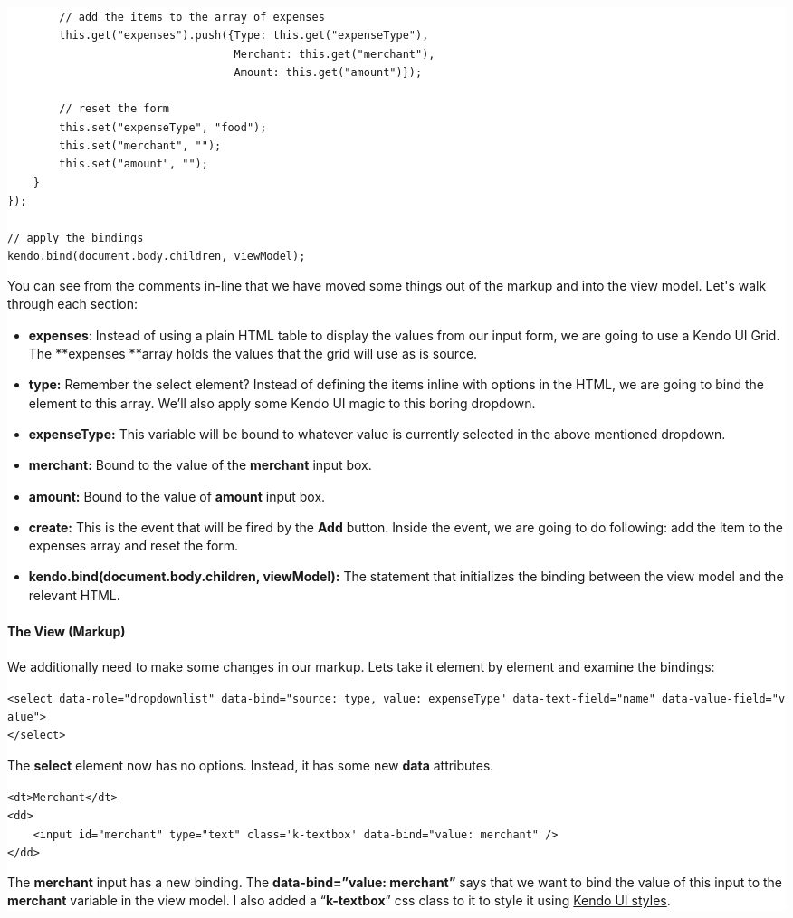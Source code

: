 	        // add the items to the array of expenses 
	        this.get("expenses").push({Type: this.get("expenseType"), 
	                                   Merchant: this.get("merchant"), 
	                                   Amount: this.get("amount")});

	        // reset the form 
	        this.set("expenseType", "food");
	        this.set("merchant", "");
	        this.set("amount", "");
    	}
	});

	// apply the bindings
	kendo.bind(document.body.children, viewModel);

You can see from the comments in-line that we have moved some things out of the markup and into the view model. Let's walk through each section:

* **expenses**: Instead of using a plain HTML table to display the values from our input form, we are going to use a Kendo UI Grid. The **expenses **array holds the values that the grid will use as is source.

* **type:** Remember the select element? Instead of defining the items inline with options in the HTML, we are going to bind the element to this array. We’ll also apply some Kendo UI magic to this boring dropdown.

* **expenseType:** This variable will be bound to whatever value is currently selected in the above mentioned dropdown.

* **merchant:** Bound to the value of the **merchant** input box.

* **amount:** Bound to the value of **amount** input box.

* **create:** This is the event that will be fired by the **Add** button. Inside the event, we are going to do following: add the item to the expenses array and reset the form.

* **kendo.bind(document.body.children, viewModel):** The statement that initializes the binding between the view model and the relevant HTML.

#### The View (Markup)

We additionally need to make some changes in our markup. Lets take it element by element and examine the bindings:

	<select data-role="dropdownlist" data-bind="source: type, value: expenseType" data-text-field="name" data-value-field="value">
	</select>

The **select** element now has no options. Instead, it has some new **data** attributes.

	<dt>Merchant</dt>
	<dd>
		<input id="merchant" type="text" class='k-textbox' data-bind="value: merchant" />
	</dd>

The **merchant** input has a new binding. The **data-bind=”value: merchant”** says that we want to bind the value of this input to the **merchant** variable in the view model. I also added a “**k-textbox**” css class to it to style it using [Kendo UI styles](/kendo-ui/getting-started/ui-widgets/appearance-styling).
